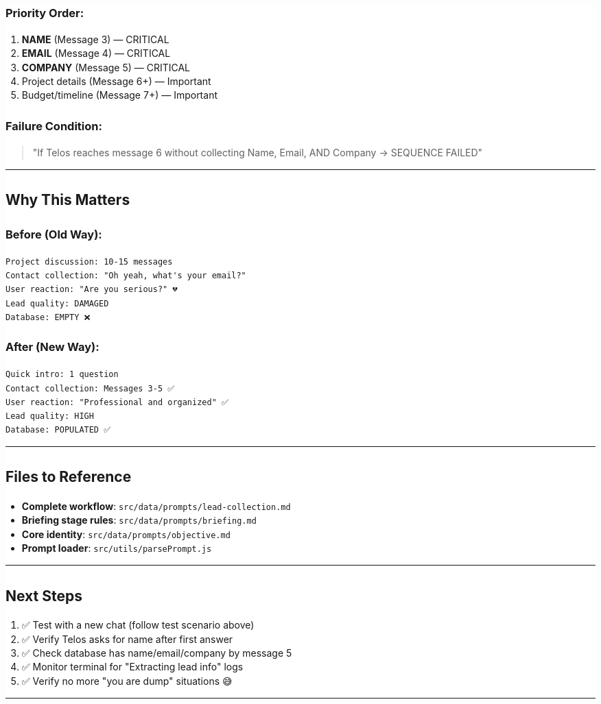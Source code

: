 ### **Priority Order:**

1. **NAME** (Message 3) — CRITICAL
2. **EMAIL** (Message 4) — CRITICAL
3. **COMPANY** (Message 5) — CRITICAL
4. Project details (Message 6+) — Important
5. Budget/timeline (Message 7+) — Important

### **Failure Condition:**

> "If Telos reaches message 6 without collecting Name, Email, AND Company → SEQUENCE FAILED"

---

## Why This Matters

### Before (Old Way):

```
Project discussion: 10-15 messages
Contact collection: "Oh yeah, what's your email?"
User reaction: "Are you serious?" 💔
Lead quality: DAMAGED
Database: EMPTY ❌
```

### After (New Way):

```
Quick intro: 1 question
Contact collection: Messages 3-5 ✅
User reaction: "Professional and organized" ✅
Lead quality: HIGH
Database: POPULATED ✅
```

---

## Files to Reference

- **Complete workflow**: `src/data/prompts/lead-collection.md`
- **Briefing stage rules**: `src/data/prompts/briefing.md`
- **Core identity**: `src/data/prompts/objective.md`
- **Prompt loader**: `src/utils/parsePrompt.js`

---

## Next Steps

1. ✅ Test with a new chat (follow test scenario above)
2. ✅ Verify Telos asks for name after first answer
3. ✅ Check database has name/email/company by message 5
4. ✅ Monitor terminal for "Extracting lead info" logs
5. ✅ Verify no more "you are dump" situations 😅

---